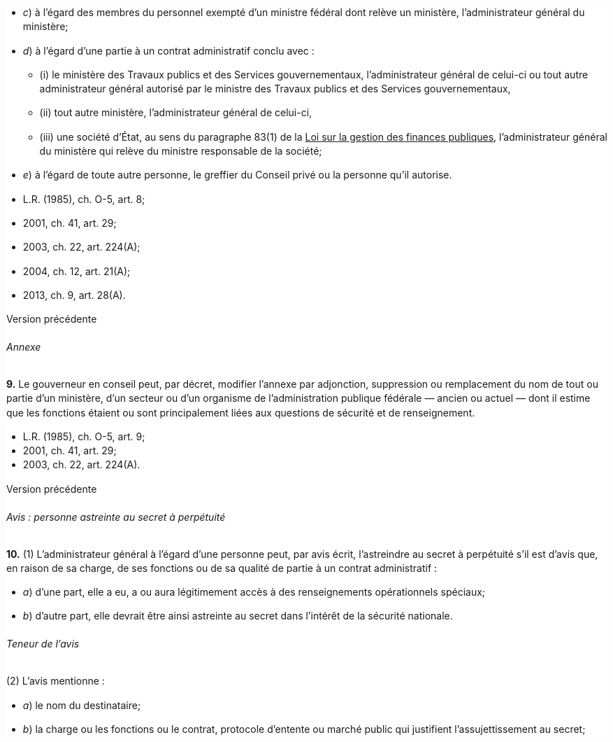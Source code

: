   * _c_) à l’égard des membres du personnel exempté d’un ministre fédéral dont relève un ministère, l’administrateur général du ministère;

  * _d_) à l’égard d’une partie à un contrat administratif conclu avec :

    * (i) le ministère des Travaux publics et des Services gouvernementaux, l’administrateur général de celui-ci ou tout autre administrateur général autorisé par le ministre des Travaux publics et des Services gouvernementaux,

    * (ii) tout autre ministère, l’administrateur général de celui-ci,

    * (iii) une société d’État, au sens du paragraphe 83(1) de la [Loi sur la gestion des finances publiques](/canada/fra/lois/F/F-11.md), l’administrateur général du ministère qui relève du ministre responsable de la société;

  * _e_) à l’égard de toute autre personne, le greffier du Conseil privé ou la personne qu’il autorise.

  * L.R. (1985), ch. O-5, art. 8;
  * 2001, ch. 41, art. 29;
  * 2003, ch. 22, art. 224(A);
  * 2004, ch. 12, art. 21(A);
  * 2013, ch. 9, art. 28(A).

Version précédente

###### Annexe

**9.** Le gouverneur en conseil peut, par décret, modifier l’annexe par adjonction, suppression ou remplacement du nom de tout ou partie d’un ministère, d’un secteur ou d’un organisme de l’administration publique fédérale — ancien ou actuel — dont il estime que les fonctions étaient ou sont principalement liées aux questions de sécurité et de renseignement.

  * L.R. (1985), ch. O-5, art. 9;
  * 2001, ch. 41, art. 29;
  * 2003, ch. 22, art. 224(A).

Version précédente

###### Avis : personne astreinte au secret à perpétuité

**10.** (1) L’administrateur général à l’égard d’une personne peut, par avis écrit, l’astreindre au secret à perpétuité s’il est d’avis que, en raison de sa charge, de ses fonctions ou de sa qualité de partie à un contrat administratif :

  * _a_) d’une part, elle a eu, a ou aura légitimement accès à des renseignements opérationnels spéciaux;

  * _b_) d’autre part, elle devrait être ainsi astreinte au secret dans l’intérêt de la sécurité nationale.

###### Teneur de l’avis

(2) L’avis mentionne :

  * _a_) le nom du destinataire;

  * _b_) la charge ou les fonctions ou le contrat, protocole d’entente ou marché public qui justifient l’assujettissement au secret;
